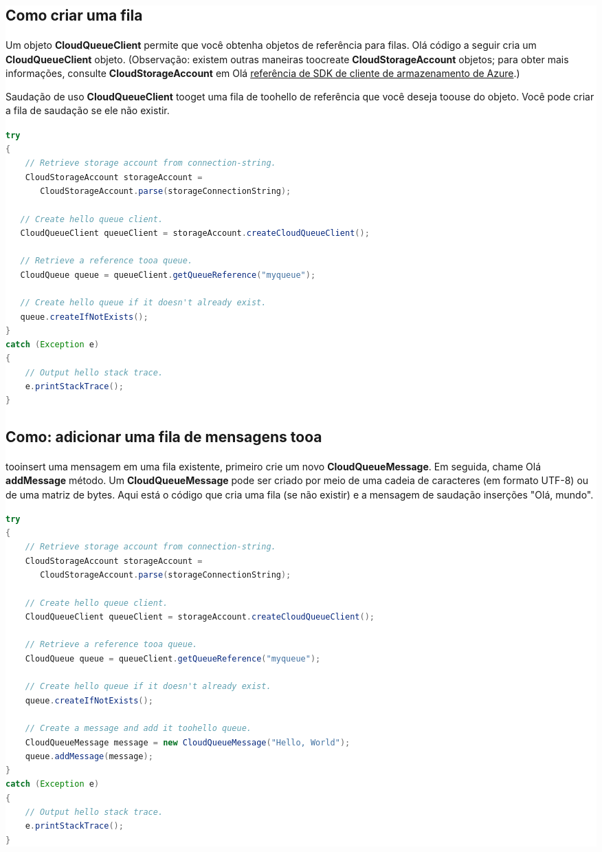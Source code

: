 ## <a name="how-to-create-a-queue"></a>Como criar uma fila
Um objeto **CloudQueueClient** permite que você obtenha objetos de referência para filas. Olá código a seguir cria um **CloudQueueClient** objeto. (Observação: existem outras maneiras toocreate **CloudStorageAccount** objetos; para obter mais informações, consulte **CloudStorageAccount** em Olá [referência de SDK de cliente de armazenamento de Azure].)

Saudação de uso **CloudQueueClient** tooget uma fila de toohello de referência que você deseja toouse do objeto. Você pode criar a fila de saudação se ele não existir.

```java
try
{
    // Retrieve storage account from connection-string.
    CloudStorageAccount storageAccount =
       CloudStorageAccount.parse(storageConnectionString);

   // Create hello queue client.
   CloudQueueClient queueClient = storageAccount.createCloudQueueClient();

   // Retrieve a reference tooa queue.
   CloudQueue queue = queueClient.getQueueReference("myqueue");

   // Create hello queue if it doesn't already exist.
   queue.createIfNotExists();
}
catch (Exception e)
{
    // Output hello stack trace.
    e.printStackTrace();
}
```

## <a name="how-to-add-a-message-tooa-queue"></a>Como: adicionar uma fila de mensagens tooa
tooinsert uma mensagem em uma fila existente, primeiro crie um novo **CloudQueueMessage**. Em seguida, chame Olá **addMessage** método. Um **CloudQueueMessage** pode ser criado por meio de uma cadeia de caracteres (em formato UTF-8) ou de uma matriz de bytes. Aqui está o código que cria uma fila (se não existir) e a mensagem de saudação inserções "Olá, mundo".

```java
try
{
    // Retrieve storage account from connection-string.
    CloudStorageAccount storageAccount =
       CloudStorageAccount.parse(storageConnectionString);

    // Create hello queue client.
    CloudQueueClient queueClient = storageAccount.createCloudQueueClient();

    // Retrieve a reference tooa queue.
    CloudQueue queue = queueClient.getQueueReference("myqueue");

    // Create hello queue if it doesn't already exist.
    queue.createIfNotExists();

    // Create a message and add it toohello queue.
    CloudQueueMessage message = new CloudQueueMessage("Hello, World");
    queue.addMessage(message);
}
catch (Exception e)
{
    // Output hello stack trace.
    e.printStackTrace();
}
```

[Azure SDK for Java]: http://go.microsoft.com/fwlink/?LinkID=525671
[Azure Storage SDK for Java]: https://github.com/azure/azure-storage-java
[Azure Storage SDK for Android]: https://github.com/azure/azure-storage-android
[referência de SDK de cliente de armazenamento de Azure]: http://dl.windowsazure.com/storage/javadoc/
[Azure Storage Services REST API]: https://msdn.microsoft.com/library/azure/dd179355.aspx
[Azure Storage Team Blog]: http://blogs.msdn.com/b/windowsazurestorage/
